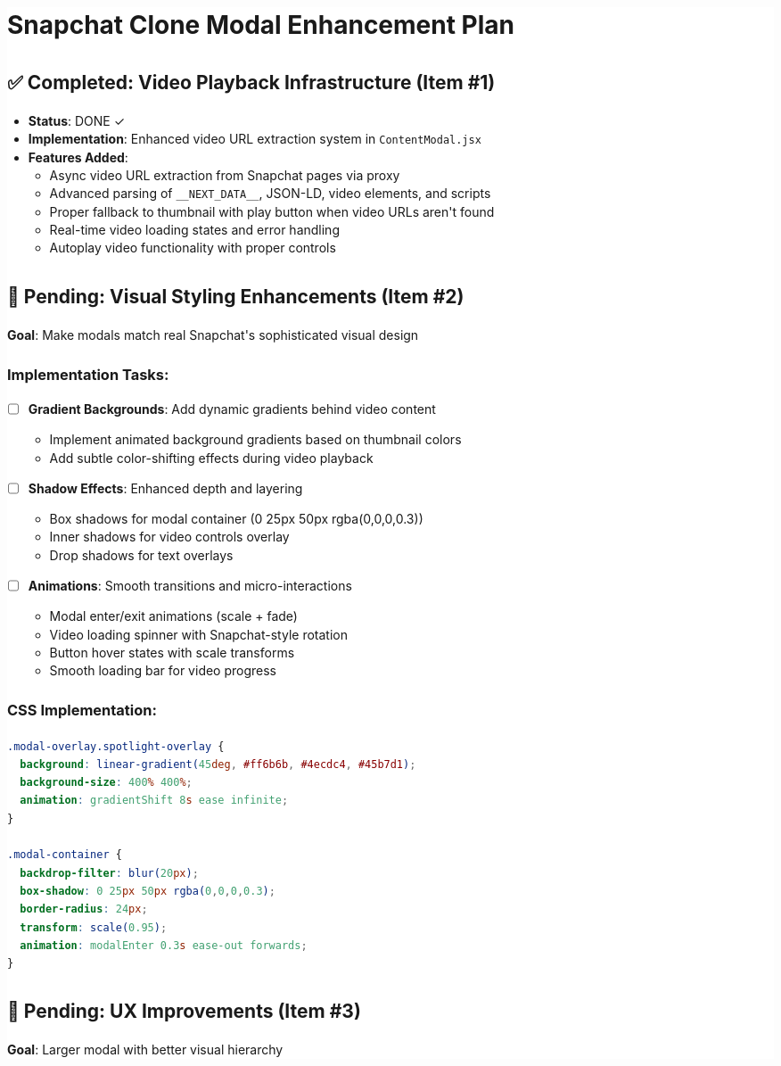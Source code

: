 # Snapchat Clone Modal Enhancement Plan

## ✅ Completed: Video Playback Infrastructure (Item #1)
- **Status**: DONE ✓
- **Implementation**: Enhanced video URL extraction system in `ContentModal.jsx`
- **Features Added**:
  - Async video URL extraction from Snapchat pages via proxy
  - Advanced parsing of `__NEXT_DATA__`, JSON-LD, video elements, and scripts
  - Proper fallback to thumbnail with play button when video URLs aren't found
  - Real-time video loading states and error handling
  - Autoplay video functionality with proper controls

## 🎨 Pending: Visual Styling Enhancements (Item #2)
**Goal**: Make modals match real Snapchat's sophisticated visual design

### Implementation Tasks:
- [ ] **Gradient Backgrounds**: Add dynamic gradients behind video content
  - Implement animated background gradients based on thumbnail colors
  - Add subtle color-shifting effects during video playback
  
- [ ] **Shadow Effects**: Enhanced depth and layering
  - Box shadows for modal container (0 25px 50px rgba(0,0,0,0.3))
  - Inner shadows for video controls overlay
  - Drop shadows for text overlays
  
- [ ] **Animations**: Smooth transitions and micro-interactions
  - Modal enter/exit animations (scale + fade)
  - Video loading spinner with Snapchat-style rotation
  - Button hover states with scale transforms
  - Smooth loading bar for video progress

### CSS Implementation:
```css
.modal-overlay.spotlight-overlay {
  background: linear-gradient(45deg, #ff6b6b, #4ecdc4, #45b7d1);
  background-size: 400% 400%;
  animation: gradientShift 8s ease infinite;
}

.modal-container {
  backdrop-filter: blur(20px);
  box-shadow: 0 25px 50px rgba(0,0,0,0.3);
  border-radius: 24px;
  transform: scale(0.95);
  animation: modalEnter 0.3s ease-out forwards;
}
```

## 📱 Pending: UX Improvements (Item #3)
**Goal**: Larger modal with better visual hierarchy

